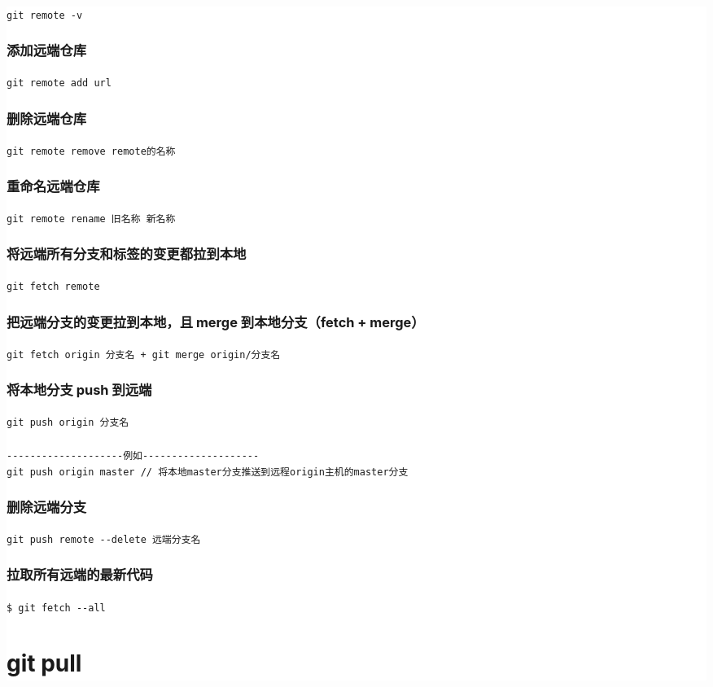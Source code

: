 ```
git remote -v
```

### 添加远端仓库

```
git remote add url
```

### 删除远端仓库

```
git remote remove remote的名称
```

### 重命名远端仓库

```
git remote rename 旧名称 新名称
```

### 将远端所有分支和标签的变更都拉到本地
```
git fetch remote
```

### 把远端分支的变更拉到本地，且 merge 到本地分支（fetch + merge）
```
git fetch origin 分支名 + git merge origin/分支名
```

### 将本地分支 push 到远端

```
git push origin 分支名

--------------------例如--------------------
git push origin master // 将本地master分支推送到远程origin主机的master分支

```

### 删除远端分支

```
git push remote --delete 远端分支名
```

### 拉取所有远端的最新代码
```
$ git fetch --all
```

# git pull
